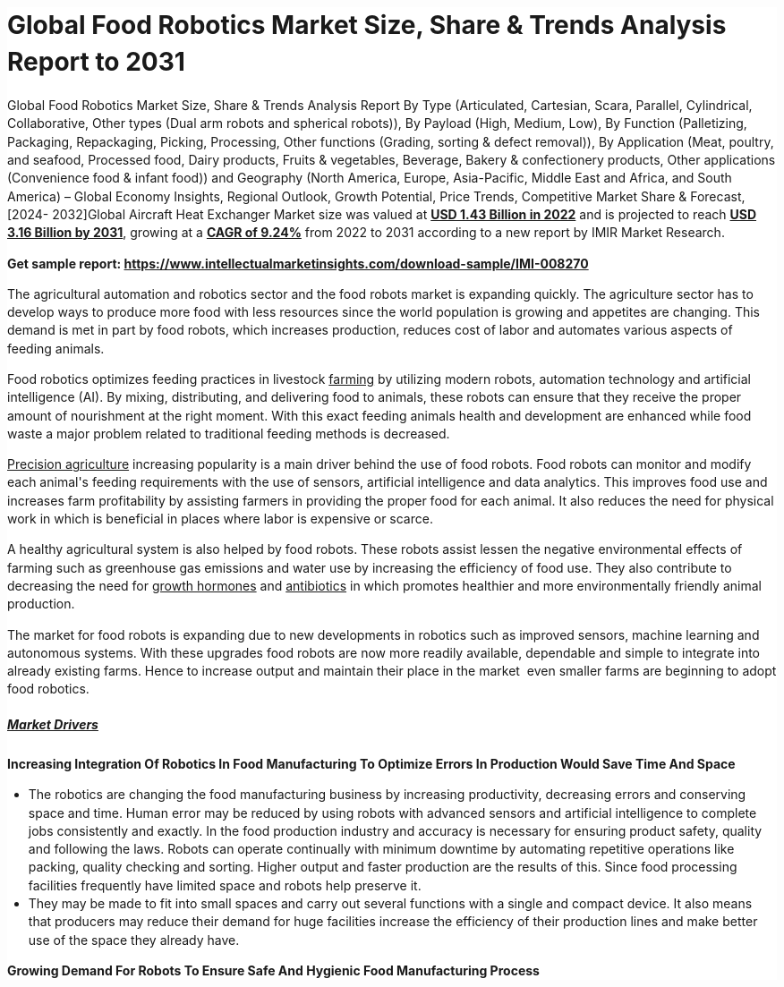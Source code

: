 <h1>Global Food Robotics Market&nbsp;Size, Share &amp; Trends Analysis Report to 2031</h1>
<p>Global Food Robotics Market Size, Share &amp; Trends Analysis Report By Type (Articulated, Cartesian, Scara, Parallel, Cylindrical, Collaborative, Other types (Dual arm robots and spherical robots)), By Payload (High, Medium, Low), By Function (Palletizing, Packaging, Repackaging, Picking, Processing, Other functions (Grading, sorting &amp; defect removal)), By Application (Meat, poultry, and seafood, Processed food, Dairy products, Fruits &amp; vegetables, Beverage, Bakery &amp; confectionery products, Other applications (Convenience food &amp; infant food)) and Geography (North America, Europe, Asia-Pacific, Middle East and Africa, and South America)&nbsp;&ndash; Global Economy Insights, Regional Outlook, Growth Potential, Price Trends, Competitive Market Share &amp; Forecast, [2024- 2032]Global Aircraft Heat Exchanger Market size was valued at&nbsp;<strong><u>USD 1.43 Billion in 2022</u></strong>&nbsp;and is projected to reach&nbsp;<strong><u>USD 3.16 Billion by 2031</u></strong>, growing at a&nbsp;<strong><u>CAGR of 9.24%</u></strong>&nbsp;from 2022 to 2031 according to a new report by IMIR Market Research.</p>
<p><strong>Get sample report:&nbsp;<a href="https://www.intellectualmarketinsights.com/download-sample/IMI-008270">https://www.intellectualmarketinsights.com/download-sample/IMI-008270</a></strong></p>
<p>The agricultural automation and robotics sector and&nbsp;the food robots market is expanding quickly. The agriculture sector has to develop ways to produce more food with less resources since the world&nbsp;population is growing and appetites are changing. This demand is met in part by food robots, which increases production, reduces cost of labor&nbsp;and automates various aspects of feeding animals.</p>
<p>Food robotics optimizes feeding practices in livestock&nbsp;<a href="https://www.intellectualmarketinsights.com/report/vertical-farming-market-size/imi-000168">farming</a>&nbsp;by utilizing modern&nbsp;robots, automation technology&nbsp;and artificial intelligence (AI). By mixing, distributing, and delivering food to animals, these robots can ensure that they receive the proper amount of nourishment at the right moment. With this exact feeding&nbsp;animals health and development are enhanced while food waste a major problem related to traditional feeding methods is decreased.</p>
<p><a href="https://www.intellectualmarketinsights.com/report/precision-agriculture-market-size-and-share/imi-006601">Precision agriculture</a>&nbsp;increasing popularity is a main&nbsp;driver behind the use of food robots. Food robots can monitor and modify each animal's feeding requirements with the use of sensors, artificial intelligence&nbsp;and data analytics. This improves food use and increases farm profitability by assisting farmers in providing the proper food for each animal. It also reduces the need for physical work in&nbsp;which is beneficial in places where labor is expensive or scarce.</p>
<p>A healthy agricultural system is also helped by food robots. These robots assist lessen the negative environmental effects of farming&nbsp;such as greenhouse gas emissions and water use&nbsp;by increasing the efficiency of food use. They also contribute to decreasing the need for&nbsp;<a href="https://www.intellectualmarketinsights.com/report/human-growth-hormone-market-growth-and-trends/imi-003992">growth hormones</a>&nbsp;and&nbsp;<a href="https://www.intellectualmarketinsights.com/report/antibiotics-market-research-current-trends-and-growth/imi-005258">antibiotics</a>&nbsp;in&nbsp;which promotes healthier and more environmentally friendly animal production.</p>
<p>The market for food robots is expanding due to new developments in robotics&nbsp;such as improved sensors, machine learning&nbsp;and autonomous systems. With these upgrades&nbsp;food robots are now more readily available, dependable&nbsp;and simple to integrate into already existing farms. Hence&nbsp;to increase output and maintain their place in the market&nbsp;&nbsp;even smaller farms are beginning to adopt food robotics.</p>
<h5><strong><u>Market Drivers</u></strong></h5>
<p><strong>Increasing Integration Of Robotics In Food Manufacturing To Optimize Errors In Production Would Save Time And Space</strong></p>
<ul>
<li>The robotics are changing the food manufacturing business by increasing productivity, decreasing errors and conserving space and time. Human error may be reduced by using robots with advanced sensors and artificial intelligence to complete jobs consistently and exactly. In the food production industry and accuracy is necessary for ensuring product safety, quality and following the laws. Robots can operate continually with minimum downtime by automating repetitive operations like packing, quality checking and sorting. Higher output and faster production are the results of this. Since food processing facilities frequently have limited space and robots help preserve it.</li>
<li>They may be made to fit into small spaces and carry out several functions with a single and compact device. It also means that producers may reduce their demand for huge facilities increase the efficiency of their production lines and make better use of the space they already have.</li>
</ul>
<p><strong>Growing Demand For Robots To Ensure Safe And Hygienic Food Manufacturing Process</strong></p>
<ul>